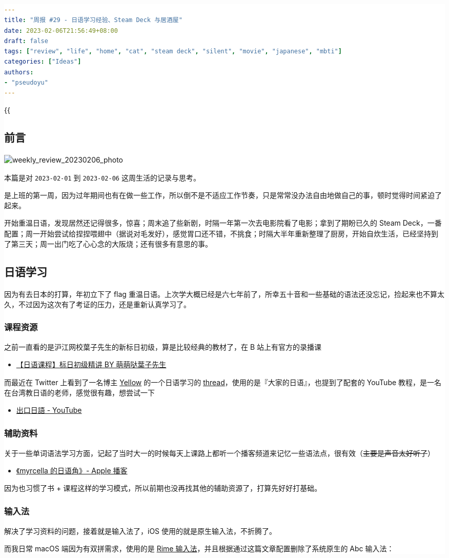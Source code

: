 ```yaml
---
title: "周报 #29 - 日语学习经验、Steam Deck 与居酒屋"
date: 2023-02-06T21:56:49+08:00
draft: false
tags: ["review", "life", "home", "cat", "steam deck", "silent", "movie", "japanese", "mbti"]
categories: ["Ideas"]
authors:
- "pseudoyu"
---
```


{{<audio src="audios/christmas_song_english_version.mp3" caption="《クリスマスソング (English Cover) - Matt Cab》" >}}

## 前言

![weekly_review_20230206_photo](https://image.pseudoyu.com/images/weekly_review_20230206_photo.png)

本篇是对 `2023-02-01` 到 `2023-02-06` 这周生活的记录与思考。

是上班的第一周，因为过年期间也有在做一些工作，所以倒不是不适应工作节奏，只是常常没办法自由地做自己的事，顿时觉得时间紧迫了起来。

开始重温日语，发现居然还记得很多，惊喜；周末追了些新剧，时隔一年第一次去电影院看了电影；拿到了期盼已久的 Steam Deck，一番配置；周一开始尝试给捏捏喂翅中（据说对毛发好），感觉胃口还不错，不挑食；时隔大半年重新整理了厨房，开始自炊生活，已经坚持到了第三天；周一出门吃了心心念的大阪烧；还有很多有意思的事。

## 日语学习

因为有去日本的打算，年初立下了 flag 重温日语。上次学大概已经是六七年前了，所幸五十音和一些基础的语法还没忘记，捡起来也不算太久，不过因为这次有了考证的压力，还是重新认真学习了。

### 课程资源

之前一直看的是沪江网校葉子先生的新标日初级，算是比较经典的教材了，在 B 站上有官方的录播课

- [【日语课程】标日初级精讲 BY 萌萌哒葉子先生](https://www.bilibili.com/video/BV1es41127PE/)

而最近在 Twitter 上看到了一名博主 [Yellow](https://twitter.com/yellow532486) 的一个日语学习的 [thread](https://twitter.com/yellow532486/status/1619895028201189377)，使用的是『大家的日语』，也提到了配套的 YouTube 教程，是一名在台湾教日语的老师，感觉很有趣，想尝试一下

- [出口日語 - YouTube](https://www.youtube.com/@deguchi)

### 辅助资料

关于一些单词语法学习方面，记起了当时大一的时候每天上课路上都听一个播客频道来记忆一些语法点，很有效（~~主要是声音太好听了~~）

- [《myrcella 的日语角》- Apple 播客](https://podcasts.apple.com/cn/podcast/myrcella%E7%9A%84%E6%97%A5%E8%AF%AD%E8%A7%92/id875790959)

因为也习惯了书 + 课程这样的学习模式，所以前期也没再找其他的辅助资源了，打算先好好打基础。

### 输入法

解决了学习资料的问题，接着就是输入法了，iOS 使用的就是原生输入法，不折腾了。

而我日常 macOS 端因为有双拼需求，使用的是 [Rime 输入法](https://rime.im/)，并且根据通过这篇文章配置删除了系统原生的 Abc 输入法：
